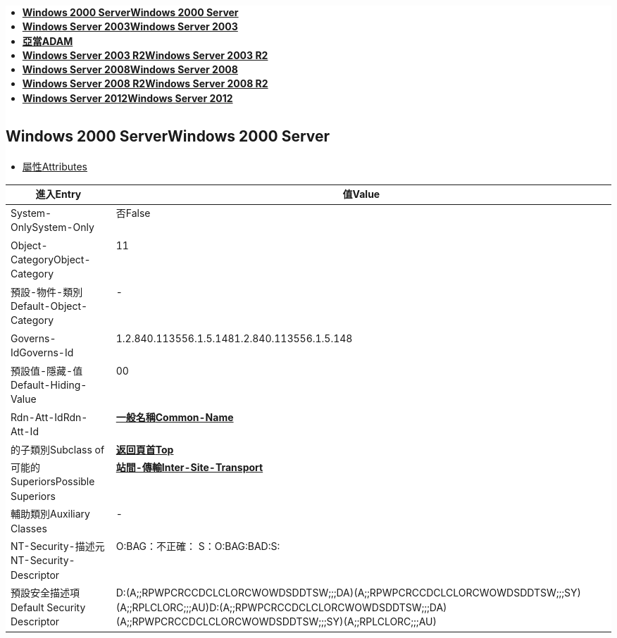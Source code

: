 -   [<span data-ttu-id="4a21d-120">**Windows 2000 Server**</span><span class="sxs-lookup"><span data-stu-id="4a21d-120">**Windows 2000 Server**</span></span>](#windows-2000-server)
-   [<span data-ttu-id="4a21d-121">**Windows Server 2003**</span><span class="sxs-lookup"><span data-stu-id="4a21d-121">**Windows Server 2003**</span></span>](#windows-server-2003)
-   [<span data-ttu-id="4a21d-122">**亞當**</span><span class="sxs-lookup"><span data-stu-id="4a21d-122">**ADAM**</span></span>](#adam-attributes)
-   [<span data-ttu-id="4a21d-123">**Windows Server 2003 R2**</span><span class="sxs-lookup"><span data-stu-id="4a21d-123">**Windows Server 2003 R2**</span></span>](#windows-server-2003-r2)
-   [<span data-ttu-id="4a21d-124">**Windows Server 2008**</span><span class="sxs-lookup"><span data-stu-id="4a21d-124">**Windows Server 2008**</span></span>](#windows-server-2008)
-   [<span data-ttu-id="4a21d-125">**Windows Server 2008 R2**</span><span class="sxs-lookup"><span data-stu-id="4a21d-125">**Windows Server 2008 R2**</span></span>](#windows-server-2008-r2)
-   [<span data-ttu-id="4a21d-126">**Windows Server 2012**</span><span class="sxs-lookup"><span data-stu-id="4a21d-126">**Windows Server 2012**</span></span>](#windows-server-2012)

## <a name="windows-2000-server"></a><span data-ttu-id="4a21d-127">Windows 2000 Server</span><span class="sxs-lookup"><span data-stu-id="4a21d-127">Windows 2000 Server</span></span>

-   [<span data-ttu-id="4a21d-128">屬性</span><span class="sxs-lookup"><span data-stu-id="4a21d-128">Attributes</span></span>](#windows-2000-server-attributes)



| <span data-ttu-id="4a21d-129">進入</span><span class="sxs-lookup"><span data-stu-id="4a21d-129">Entry</span></span> | <span data-ttu-id="4a21d-130">值</span><span class="sxs-lookup"><span data-stu-id="4a21d-130">Value</span></span> |
|-----------------------------|----------------------------------------------------------------------------------------------|
| <span data-ttu-id="4a21d-131">System-Only</span><span class="sxs-lookup"><span data-stu-id="4a21d-131">System-Only</span></span>                 | <span data-ttu-id="4a21d-132">否</span><span class="sxs-lookup"><span data-stu-id="4a21d-132">False</span></span>                                                                                        |
| <span data-ttu-id="4a21d-133">Object-Category</span><span class="sxs-lookup"><span data-stu-id="4a21d-133">Object-Category</span></span>             | <span data-ttu-id="4a21d-134">1</span><span class="sxs-lookup"><span data-stu-id="4a21d-134">1</span></span>                                                                                            |
| <span data-ttu-id="4a21d-135">預設-物件-類別</span><span class="sxs-lookup"><span data-stu-id="4a21d-135">Default-Object-Category</span></span>     | \-                                                                                           |
| <span data-ttu-id="4a21d-136">Governs-Id</span><span class="sxs-lookup"><span data-stu-id="4a21d-136">Governs-Id</span></span>                  | <span data-ttu-id="4a21d-137">1.2.840.113556.1.5.148</span><span class="sxs-lookup"><span data-stu-id="4a21d-137">1.2.840.113556.1.5.148</span></span>                                                                       |
| <span data-ttu-id="4a21d-138">預設值-隱藏-值</span><span class="sxs-lookup"><span data-stu-id="4a21d-138">Default-Hiding-Value</span></span>        | <span data-ttu-id="4a21d-139">0</span><span class="sxs-lookup"><span data-stu-id="4a21d-139">0</span></span>                                                                                            |
| <span data-ttu-id="4a21d-140">Rdn-Att-Id</span><span class="sxs-lookup"><span data-stu-id="4a21d-140">Rdn-Att-Id</span></span>                  | [<span data-ttu-id="4a21d-141">**一般名稱**</span><span class="sxs-lookup"><span data-stu-id="4a21d-141">**Common-Name**</span></span>](a-cn.md)<br/>                                                       |
| <span data-ttu-id="4a21d-142">的子類別</span><span class="sxs-lookup"><span data-stu-id="4a21d-142">Subclass of</span></span>                 | [<span data-ttu-id="4a21d-143">**返回頁首**</span><span class="sxs-lookup"><span data-stu-id="4a21d-143">**Top**</span></span>](c-top.md)<br/>                                                              |
| <span data-ttu-id="4a21d-144">可能的 Superiors</span><span class="sxs-lookup"><span data-stu-id="4a21d-144">Possible Superiors</span></span>          | [<span data-ttu-id="4a21d-145">**站間-傳輸**</span><span class="sxs-lookup"><span data-stu-id="4a21d-145">**Inter-Site-Transport**</span></span>](c-intersitetransport.md)                                         |
| <span data-ttu-id="4a21d-146">輔助類別</span><span class="sxs-lookup"><span data-stu-id="4a21d-146">Auxiliary Classes</span></span>           | \-                                                                                           |
| <span data-ttu-id="4a21d-147">NT-Security-描述元</span><span class="sxs-lookup"><span data-stu-id="4a21d-147">NT-Security-Descriptor</span></span>      | <span data-ttu-id="4a21d-148">O:BAG：不正確： S：</span><span class="sxs-lookup"><span data-stu-id="4a21d-148">O:BAG:BAD:S:</span></span>                                                                                 |
| <span data-ttu-id="4a21d-149">預設安全描述項</span><span class="sxs-lookup"><span data-stu-id="4a21d-149">Default Security Descriptor</span></span> | <span data-ttu-id="4a21d-150">D:(A;;RPWPCRCCDCLCLORCWOWDSDDTSW;;;DA)(A;;RPWPCRCCDCLCLORCWOWDSDDTSW;;;SY)(A;;RPLCLORC;;;AU)</span><span class="sxs-lookup"><span data-stu-id="4a21d-150">D:(A;;RPWPCRCCDCLCLORCWOWDSDDTSW;;;DA)(A;;RPWPCRCCDCLCLORCWOWDSDDTSW;;;SY)(A;;RPLCLORC;;;AU)</span></span> |